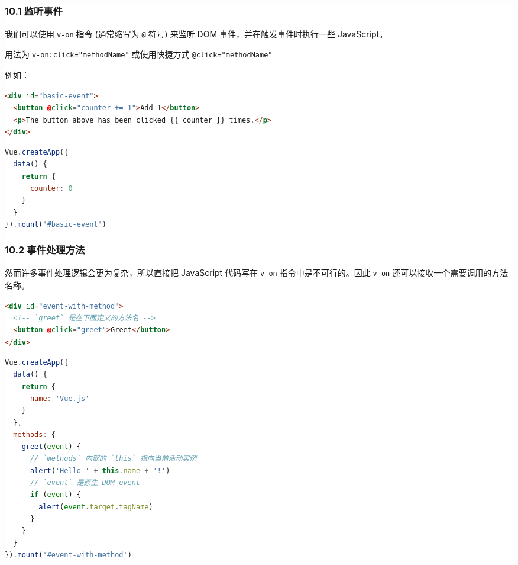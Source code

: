 ### 10.1 监听事件

我们可以使用 `v-on` 指令 (通常缩写为 `@` 符号) 来监听 DOM 事件，并在触发事件时执行一些 JavaScript。

用法为 `v-on:click="methodName"` 或使用快捷方式 `@click="methodName"`

例如：

```html
<div id="basic-event">
  <button @click="counter += 1">Add 1</button>
  <p>The button above has been clicked {{ counter }} times.</p>
</div>
```

```js
Vue.createApp({
  data() {
    return {
      counter: 0
    }
  }
}).mount('#basic-event')
```

### 10.2 事件处理方法

然而许多事件处理逻辑会更为复杂，所以直接把 JavaScript 代码写在 `v-on` 指令中是不可行的。因此 `v-on` 还可以接收一个需要调用的方法名称。

```html
<div id="event-with-method">
  <!-- `greet` 是在下面定义的方法名 -->
  <button @click="greet">Greet</button>
</div>
```

```js
Vue.createApp({
  data() {
    return {
      name: 'Vue.js'
    }
  },
  methods: {
    greet(event) {
      // `methods` 内部的 `this` 指向当前活动实例
      alert('Hello ' + this.name + '!')
      // `event` 是原生 DOM event
      if (event) {
        alert(event.target.tagName)
      }
    }
  }
}).mount('#event-with-method')
```
